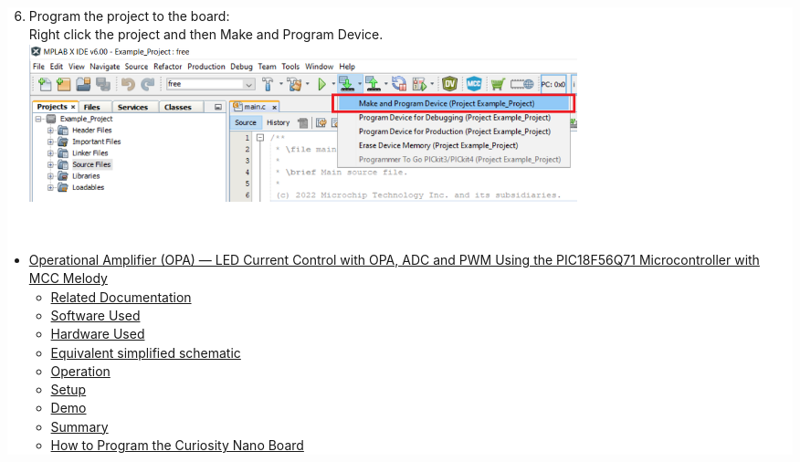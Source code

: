 6.  Program the project to the board:
    <br>Right click the project and then Make and Program Device.
    <br><img src="images/Program_Make_and_Program_Device.PNG" width="600">

<br>

- [Operational Amplifier (OPA) — LED Current Control with OPA, ADC and PWM Using the PIC18F56Q71 Microcontroller with MCC Melody](#operational-amplifier-opa--led-current-control-with-opa-adc-and-pwm-using-the-pic18f56q71-microcontroller-with-mcc-melody)
  - [Related Documentation](#related-documentation)
  - [Software Used](#software-used)
  - [Hardware Used](#hardware-used)
  - [Equivalent simplified schematic](#equivalent-simplified-schematic)
  - [Operation](#operation)
  - [Setup](#setup)
  - [Demo](#demo)
  - [Summary](#summary)
  - [How to Program the Curiosity Nano Board](#how-to-program-the-curiosity-nano-board)
